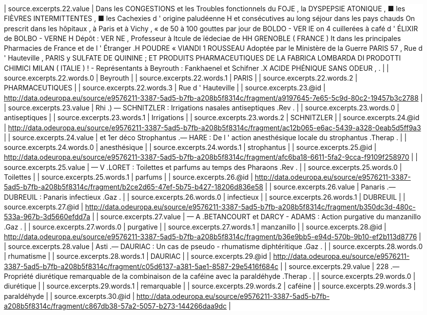 | source.excerpts.22.value | Dans les CONGESTIONS et les Troubles fonctionnels du FOJE , la DYSPEPSIE ATONIQUE , ■ les FIÈVRES INTERMITTENTES , ■ les Cachexies d ' origine paludéenne H et consécutives au long séjour dans les pays chauds On prescrit dans les hôpitaux , à Paris et à Vichy , « de 50 à 100 gouttes par jour de BOLDO - VER lE on 4 cuillerées à café d ' ÉLIXIR de BOLBO - VERNE H Dépôt : VER NE , Professeur à ltcule de ïédeciae de HH GRENOBLE ( FRANCE ) It dans les principales Pharmacies de France et de l ' Étranger .H POUDRE « VIANDI 1 ROUSSEAU Adoptée par le Ministère de la Guerre PARIS 57 , Rue d ' Hauteville , PARIS y SULFATE DE QUININE ; ET PRODUITS PHARMACEUTIQUES DE LA FABRICA LOMBARDA DI PRODOTTI CHIMICI MILAN ( ITALIE ) ! - Représentants à Beyrouth : Fankhaenel et Schifner .X ACIDE PHÉNIQUE SANS ODEUR , . |
| source.excerpts.22.words.0 | Beyrouth |
| source.excerpts.22.words.1 | PARIS |
| source.excerpts.22.words.2 | PHARMACEUTIQUES |
| source.excerpts.22.words.3 | Rue d ' Hauteville |
| source.excerpts.23.@id | http://data.odeuropa.eu/source/e9576211-3387-5ad5-b7fb-a208b5f8314c/fragment/a9197645-7e65-5c9d-80c2-19457b3c2788 |
| source.excerpts.23.value | Rhi .) — SCHNITZLER : Irrigations nasales antiseptiques .Rev . |
| source.excerpts.23.words.0 | antiseptiques |
| source.excerpts.23.words.1 | Irrigations |
| source.excerpts.23.words.2 | SCHNITZLER |
| source.excerpts.24.@id | http://data.odeuropa.eu/source/e9576211-3387-5ad5-b7fb-a208b5f8314c/fragment/ac12b065-e6ac-5439-a328-0eab5d5ff9a3 |
| source.excerpts.24.value | et 1er déco Strophantus .— HARE : De l ' action anesthésique locale du strophantus .Therap . |
| source.excerpts.24.words.0 | anesthésique |
| source.excerpts.24.words.1 | strophantus |
| source.excerpts.25.@id | http://data.odeuropa.eu/source/e9576211-3387-5ad5-b7fb-a208b5f8314c/fragment/afc6ba18-6611-5fa2-9cca-f9109f258970 |
| source.excerpts.25.value | — V .LORET : Toilettes et parfums au temps des Pharaons .Rev . |
| source.excerpts.25.words.0 | Toilettes |
| source.excerpts.25.words.1 | parfums |
| source.excerpts.26.@id | http://data.odeuropa.eu/source/e9576211-3387-5ad5-b7fb-a208b5f8314c/fragment/b2ce2d65-47ef-5b75-b427-18206d836e58 |
| source.excerpts.26.value | Panaris .— DUBREUIL : Panaris infectieux .Gaz . |
| source.excerpts.26.words.0 | infectieux |
| source.excerpts.26.words.1 | DUBREUIL |
| source.excerpts.27.@id | http://data.odeuropa.eu/source/e9576211-3387-5ad5-b7fb-a208b5f8314c/fragment/b350dc3d-480c-533a-967b-3d5660efdd7a |
| source.excerpts.27.value | — A .BETANCOURT et DARCY - ADAMS : Action purgative du manzanillo .Gaz . |
| source.excerpts.27.words.0 | purgative |
| source.excerpts.27.words.1 | manzanillo |
| source.excerpts.28.@id | http://data.odeuropa.eu/source/e9576211-3387-5ad5-b7fb-a208b5f8314c/fragment/b36e9bb5-e94d-570b-9b10-ef2b113d8776 |
| source.excerpts.28.value | Asti .— DAURIAC : Un cas de pseudo - rhumatisme diphtéritique .Gaz . |
| source.excerpts.28.words.0 | rhumatisme |
| source.excerpts.28.words.1 | DAURIAC |
| source.excerpts.29.@id | http://data.odeuropa.eu/source/e9576211-3387-5ad5-b7fb-a208b5f8314c/fragment/c05d6137-a381-5ae1-8587-29e5416f684c |
| source.excerpts.29.value | 228 .— Propriété diurétique remarquable de la combinaison de la caféine avec la paraldéhyde .Therap . |
| source.excerpts.29.words.0 | diurétique |
| source.excerpts.29.words.1 | remarquable |
| source.excerpts.29.words.2 | caféine |
| source.excerpts.29.words.3 | paraldéhyde |
| source.excerpts.30.@id | http://data.odeuropa.eu/source/e9576211-3387-5ad5-b7fb-a208b5f8314c/fragment/c867db38-57a2-5057-b273-144266daa9dc |